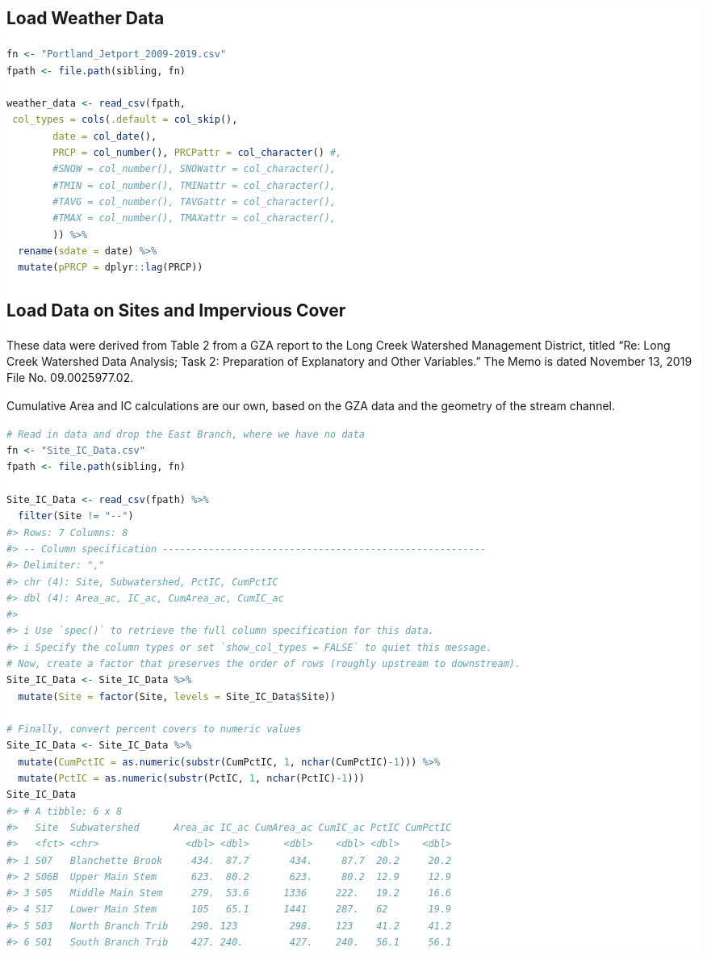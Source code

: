 ## Load Weather Data

``` r
fn <- "Portland_Jetport_2009-2019.csv"
fpath <- file.path(sibling, fn)

weather_data <- read_csv(fpath, 
 col_types = cols(.default = col_skip(),
        date = col_date(),
        PRCP = col_number(), PRCPattr = col_character() #,
        #SNOW = col_number(), SNOWattr = col_character(), 
        #TMIN = col_number(), TMINattr = col_character(), 
        #TAVG = col_number(), TAVGattr = col_character(), 
        #TMAX = col_number(), TMAXattr = col_character(), 
        )) %>%
  rename(sdate = date) %>%
  mutate(pPRCP = dplyr::lag(PRCP))
```

## Load Data on Sites and Impervious Cover

These data were derived from Table 2 from a GZA report to the Long Creek
Watershed Management District, titled “Re: Long Creek Watershed Data
Analysis; Task 2: Preparation of Explanatory and Other Variables.” The
Memo is dated November 13, 2019 File No. 09.0025977.02.

Cumulative Area and IC calculations are our own, based on the GZA data
and the geometry of the stream channel.

``` r
# Read in data and drop the East Branch, where we have no data
fn <- "Site_IC_Data.csv"
fpath <- file.path(sibling, fn)

Site_IC_Data <- read_csv(fpath) %>%
  filter(Site != "--") 
#> Rows: 7 Columns: 8
#> -- Column specification --------------------------------------------------------
#> Delimiter: ","
#> chr (4): Site, Subwatershed, PctIC, CumPctIC
#> dbl (4): Area_ac, IC_ac, CumArea_ac, CumIC_ac
#> 
#> i Use `spec()` to retrieve the full column specification for this data.
#> i Specify the column types or set `show_col_types = FALSE` to quiet this message.
# Now, create a factor that preserves the order of rows (roughly upstream to downstream). 
Site_IC_Data <- Site_IC_Data %>%
  mutate(Site = factor(Site, levels = Site_IC_Data$Site))

# Finally, convert percent covers to numeric values
Site_IC_Data <- Site_IC_Data %>%
  mutate(CumPctIC = as.numeric(substr(CumPctIC, 1, nchar(CumPctIC)-1))) %>%
  mutate(PctIC = as.numeric(substr(PctIC, 1, nchar(PctIC)-1)))
Site_IC_Data
#> # A tibble: 6 x 8
#>   Site  Subwatershed      Area_ac IC_ac CumArea_ac CumIC_ac PctIC CumPctIC
#>   <fct> <chr>               <dbl> <dbl>      <dbl>    <dbl> <dbl>    <dbl>
#> 1 S07   Blanchette Brook     434.  87.7       434.     87.7  20.2     20.2
#> 2 S06B  Upper Main Stem      623.  80.2       623.     80.2  12.9     12.9
#> 3 S05   Middle Main Stem     279.  53.6      1336     222.   19.2     16.6
#> 4 S17   Lower Main Stem      105   65.1      1441     287.   62       19.9
#> 5 S03   North Branch Trib    298. 123         298.    123    41.2     41.2
#> 6 S01   South Branch Trib    427. 240.        427.    240.   56.1     56.1
```
